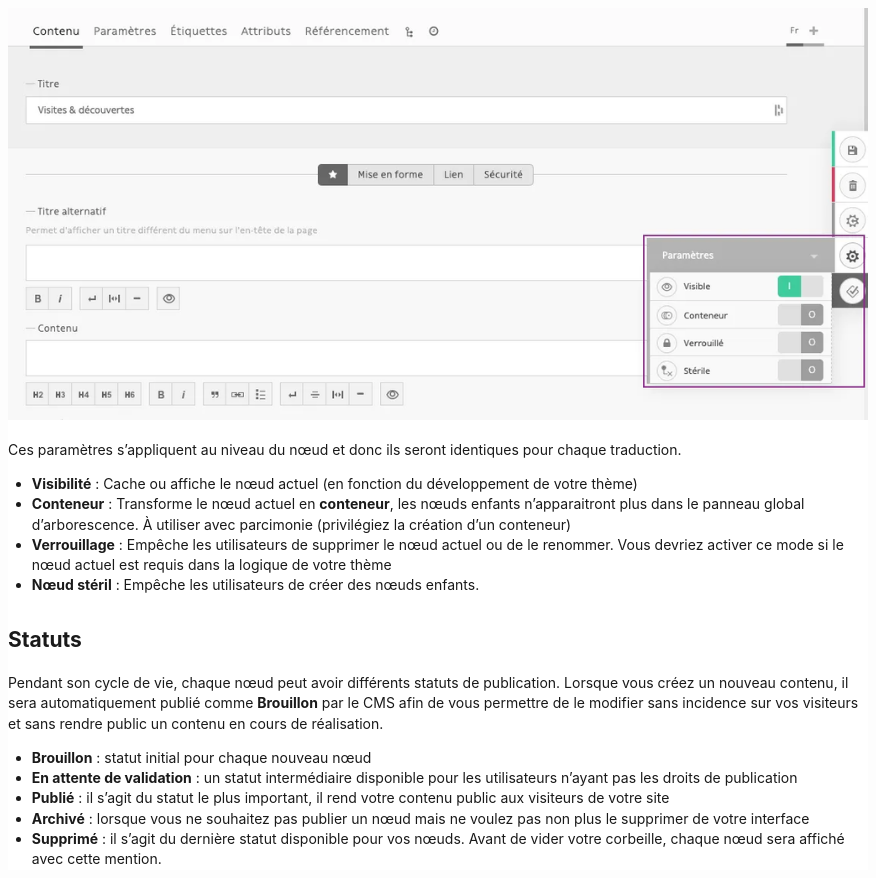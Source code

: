 ![Capture d’écran 2022-02-25 à 15.18.56.webp](edition_des_contenus/Capture_decran_2022-02-25_a_15.18.56.webp)

Ces paramètres s’appliquent au niveau du nœud et donc ils seront identiques pour chaque traduction.

- **Visibilité** : Cache ou affiche le nœud actuel (en fonction du développement de votre thème)
- **Conteneur** : Transforme le nœud actuel en **conteneur**, les nœuds enfants n’apparaitront plus dans le panneau global d’arborescence. À utiliser avec parcimonie (privilégiez la création d’un conteneur)
- **Verrouillage** : Empêche les utilisateurs de supprimer le nœud actuel ou de le renommer. Vous devriez activer ce mode si le nœud actuel est requis dans la logique de votre thème
- **Nœud stéril** : Empêche les utilisateurs de créer des nœuds enfants.

## Statuts

Pendant son cycle de vie, chaque nœud peut avoir différents statuts de publication. Lorsque vous créez un nouveau contenu, il sera automatiquement publié comme **Brouillon** par le CMS afin de vous permettre de le modifier sans incidence sur vos visiteurs et sans rendre public un contenu en cours de réalisation.

- **Brouillon** : statut initial pour chaque nouveau nœud
- **En attente de validation** : un statut intermédiaire disponible pour les utilisateurs n’ayant pas les droits de publication
- **Publié** : il s’agit du statut le plus important, il rend votre contenu public aux visiteurs de votre site
- **Archivé** : lorsque vous ne souhaitez pas publier un nœud mais ne voulez pas non plus le supprimer de votre interface
- **Supprimé** : il s’agit du dernière statut disponible pour vos nœuds. Avant de vider votre corbeille, chaque nœud sera affiché avec cette mention.
